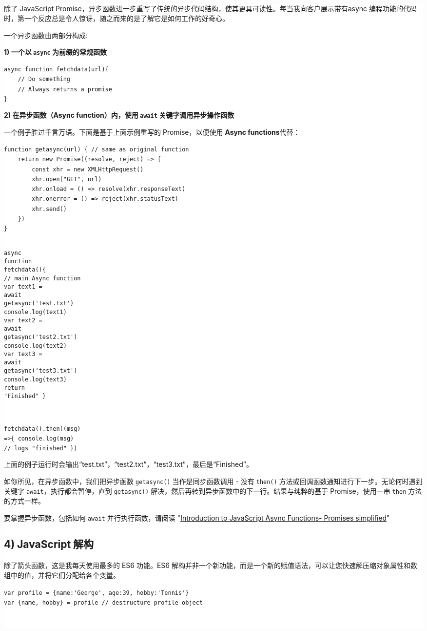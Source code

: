 <p>除了 JavaScript Promise，异步函数进一步重写了传统的异步代码结构，使其更具可读性。每当我向客户展示带有async 编程功能的代码时，第一个反应总是令人惊讶，随之而来的是了解它是如何工作的好奇心。</p>
<p>一个异步函数由两部分构成:</p>
<p><strong>1) 一个以 <code>async</code> 为前缀的常规函数</strong></p>
<pre><code class="hljs javascript"><span class="hljs-keyword">async</span> <span class="hljs-function"><span class="hljs-keyword">function</span> <span class="hljs-title">fetchdata</span>(<span class="hljs-params">url</span>)</span>{
    <span class="hljs-comment">// Do something</span>
    <span class="hljs-comment">// Always returns a promise</span>
}
</code></pre>
<p><strong>2) 在异步函数（Async function）内，使用 <code>await</code> 关键字调用异步操作函数</strong></p>
<p>一个例子胜过千言万语。下面是基于上面示例重写的 Promise，以便使用 <strong>Async functions</strong>代替：</p>
<pre><code class="hljs javascript"><span class="hljs-function"><span class="hljs-keyword">function</span> <span class="hljs-title">getasync</span>(<span class="hljs-params">url</span>) </span>{ <span class="hljs-comment">// same as original function</span>
    <span class="hljs-keyword">return</span> <span class="hljs-keyword">new</span> <span class="hljs-built_in">Promise</span>(<span class="hljs-function">(<span class="hljs-params">resolve, reject</span>) =&gt;</span> {
        <span class="hljs-keyword">const</span> xhr = <span class="hljs-keyword">new</span> XMLHttpRequest()
        xhr.open(<span class="hljs-string">"GET"</span>, url)
        xhr.onload = <span class="hljs-function"><span class="hljs-params">()</span> =&gt;</span> resolve(xhr.responseText)
        xhr.onerror = <span class="hljs-function"><span class="hljs-params">()</span> =&gt;</span> reject(xhr.statusText)
        xhr.send()
    })
}

<span class="hljs-keyword">async</span> <span class="hljs-function"><span class="hljs-keyword">function</span> <span class="hljs-title">fetchdata</span>(<span class="hljs-params"></span>)</span>{ <span class="hljs-comment">// main Async function</span>
    <span class="hljs-keyword">var</span> text1 = <span class="hljs-keyword">await</span> getasync(<span class="hljs-string">'test.txt'</span>)
    <span class="hljs-built_in">console</span>.log(text1)
    <span class="hljs-keyword">var</span> text2 = <span class="hljs-keyword">await</span> getasync(<span class="hljs-string">'test2.txt'</span>)
    <span class="hljs-built_in">console</span>.log(text2)
    <span class="hljs-keyword">var</span> text3 = <span class="hljs-keyword">await</span> getasync(<span class="hljs-string">'test3.txt'</span>)
    <span class="hljs-built_in">console</span>.log(text3)
    <span class="hljs-keyword">return</span> <span class="hljs-string">"Finished"</span>
}

fetchdata().then(<span class="hljs-function">(<span class="hljs-params">msg</span>) =&gt;</span>{
    <span class="hljs-built_in">console</span>.log(msg) <span class="hljs-comment">// logs "finished"</span>
})
</code></pre>
<p>上面的例子运行时会输出“test.txt”，“test2.txt”，“test3.txt”，最后是“Finished”。</p>
<p>如你所见，在异步函数中，我们把异步函数 <code>getasync()</code> 当作是同步函数调用 - 没有 <code>then()</code> 方法或回调函数通知进行下一步。无论何时遇到关键字 <code>await</code>，执行都会暂停，直到 <code>getasync()</code> 解决，然后再转到异步函数中的下一行。结果与纯粹的基于 Promise，使用一串 <code>then</code> 方法的方式一样。</p>
<p>要掌握异步函数，包括如何 <code>await</code> 并行执行函数，请阅读 "<a href="http://www.javascriptkit.com/javatutors/intro-javascript-async-functions.shtml">Introduction to JavaScript Async Functions- Promises simplified</a>"</p>
<h2>4) JavaScript 解构</h2>
<p>除了箭头函数，这是我每天使用最多的 ES6 功能。ES6 解构并非一个新功能，而是一个新的赋值语法，可以让您快速解压缩对象属性和数组中的值，并将它们分配给各个变量。</p>
<pre><code class="hljs sqf">var profile = {<span class="hljs-built_in">name</span>:<span class="hljs-string">'George'</span>, age:<span class="hljs-number">39</span>, hobby:<span class="hljs-string">'Tennis'</span>}
var {<span class="hljs-built_in">name</span>, hobby} = profile <span class="hljs-comment">// destructure profile object</span>